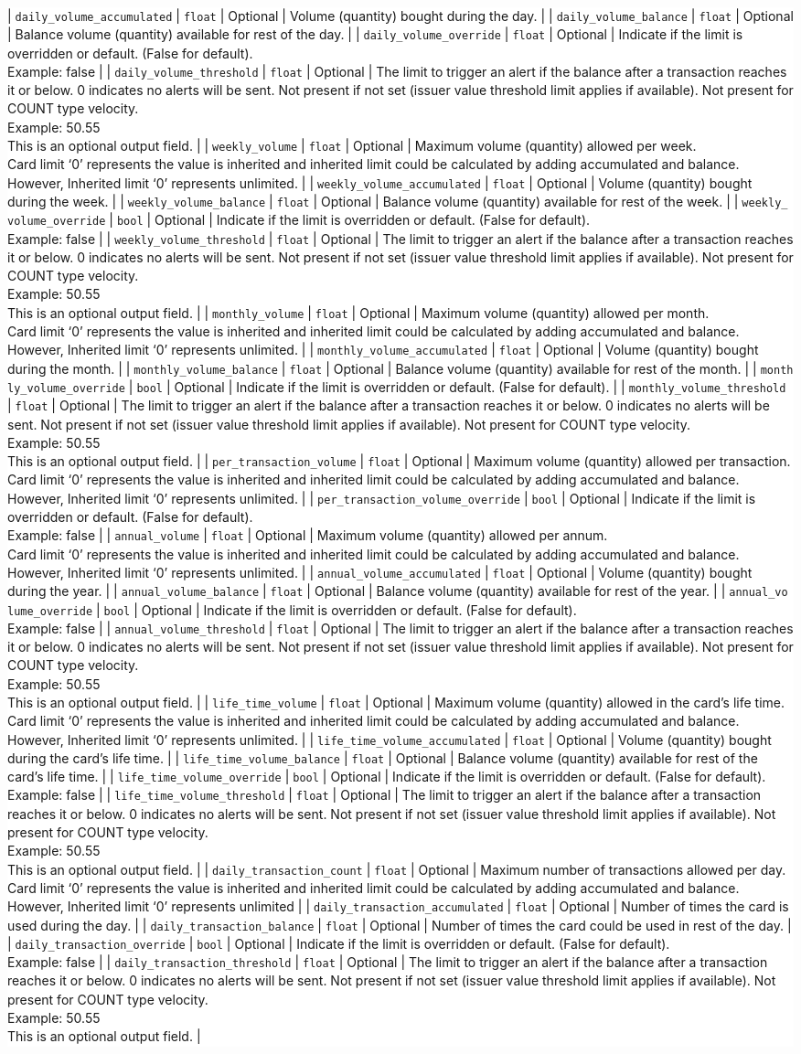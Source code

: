 | `daily_volume_accumulated` | `float` | Optional | Volume (quantity) bought during the day. |
| `daily_volume_balance` | `float` | Optional | Balance volume (quantity) available for rest of the day. |
| `daily_volume_override` | `float` | Optional | Indicate if the limit is overridden or default. (False for default).<br>Example: false |
| `daily_volume_threshold` | `float` | Optional | The limit to trigger an alert if the balance after a transaction reaches it or below. 0 indicates no alerts will be sent. Not present if not set (issuer value threshold limit applies if available). Not present for COUNT type velocity.<br>Example: 50.55<br>This is an optional output field. |
| `weekly_volume` | `float` | Optional | Maximum volume (quantity) allowed per week.<br>Card limit ‘0’ represents the value is inherited and inherited limit could be calculated by adding accumulated and balance.<br>However, Inherited limit ‘0’ represents unlimited. |
| `weekly_volume_accumulated` | `float` | Optional | Volume (quantity) bought during the week. |
| `weekly_volume_balance` | `float` | Optional | Balance volume (quantity) available for rest of the week. |
| `weekly_volume_override` | `bool` | Optional | Indicate if the limit is overridden or default. (False for default).<br>Example: false |
| `weekly_volume_threshold` | `float` | Optional | The limit to trigger an alert if the balance after a transaction reaches it or below. 0 indicates no alerts will be sent. Not present if not set (issuer value threshold limit applies if available). Not present for COUNT type velocity.<br>Example: 50.55<br>This is an optional output field. |
| `monthly_volume` | `float` | Optional | Maximum volume (quantity) allowed per month.<br>Card limit ‘0’ represents the value is inherited and inherited limit could be calculated by adding accumulated and balance.<br>However, Inherited limit ‘0’ represents unlimited. |
| `monthly_volume_accumulated` | `float` | Optional | Volume (quantity) bought during the month. |
| `monthly_volume_balance` | `float` | Optional | Balance volume (quantity) available for rest of the month. |
| `monthly_volume_override` | `bool` | Optional | Indicate if the limit is overridden or default. (False for default). |
| `monthly_volume_threshold` | `float` | Optional | The limit to trigger an alert if the balance after a transaction reaches it or below. 0 indicates no alerts will be sent. Not present if not set (issuer value threshold limit applies if available). Not present for COUNT type velocity.<br>Example: 50.55<br>This is an optional output field. |
| `per_transaction_volume` | `float` | Optional | Maximum volume (quantity) allowed per transaction.<br>Card limit ‘0’ represents the value is inherited and inherited limit could be calculated by adding accumulated and balance.<br>However, Inherited limit ‘0’ represents unlimited. |
| `per_transaction_volume_override` | `bool` | Optional | Indicate if the limit is overridden or default. (False for default).<br>Example: false |
| `annual_volume` | `float` | Optional | Maximum volume (quantity) allowed per annum.<br>Card limit ‘0’ represents the value is inherited and inherited limit could be calculated by adding accumulated and balance.<br>However, Inherited limit ‘0’ represents unlimited. |
| `annual_volume_accumulated` | `float` | Optional | Volume (quantity) bought during the year. |
| `annual_volume_balance` | `float` | Optional | Balance volume (quantity) available for rest of the year. |
| `annual_volume_override` | `bool` | Optional | Indicate if the limit is overridden or default. (False for default).<br>Example: false |
| `annual_volume_threshold` | `float` | Optional | The limit to trigger an alert if the balance after a transaction reaches it or below. 0 indicates no alerts will be sent. Not present if not set (issuer value threshold limit applies if available). Not present for COUNT type velocity.<br>Example: 50.55<br>This is an optional output field. |
| `life_time_volume` | `float` | Optional | Maximum volume (quantity) allowed in the card’s life time.<br>Card limit ‘0’ represents the value is inherited and inherited limit could be calculated by adding accumulated and balance.<br>However, Inherited limit ‘0’ represents unlimited. |
| `life_time_volume_accumulated` | `float` | Optional | Volume (quantity) bought during the card’s life time. |
| `life_time_volume_balance` | `float` | Optional | Balance volume (quantity) available for rest of the card’s life time. |
| `life_time_volume_override` | `bool` | Optional | Indicate if the limit is overridden or default. (False for default).<br>Example: false |
| `life_time_volume_threshold` | `float` | Optional | The limit to trigger an alert if the balance after a transaction reaches it or below. 0 indicates no alerts will be sent. Not present if not set (issuer value threshold limit applies if available). Not present for COUNT type velocity.<br>Example: 50.55<br>This is an optional output field. |
| `daily_transaction_count` | `float` | Optional | Maximum number of transactions allowed per day.<br>Card limit ‘0’ represents the value is inherited and inherited limit could be calculated by adding accumulated and balance.<br>However, Inherited limit ‘0’ represents unlimited |
| `daily_transaction_accumulated` | `float` | Optional | Number of times the card is used during the day. |
| `daily_transaction_balance` | `float` | Optional | Number of times the card could be used in rest of the day. |
| `daily_transaction_override` | `bool` | Optional | Indicate if the limit is overridden or default. (False for default).<br>Example: false |
| `daily_transaction_threshold` | `float` | Optional | The limit to trigger an alert if the balance after a transaction reaches it or below. 0 indicates no alerts will be sent. Not present if not set (issuer value threshold limit applies if available). Not present for COUNT type velocity.<br>Example: 50.55<br>This is an optional output field. |